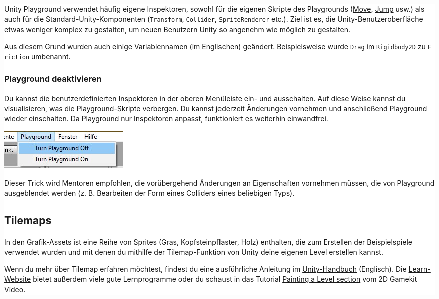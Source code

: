 Unity Playground verwendet häufig eigene Inspektoren, sowohl für die eigenen Skripte des Playgrounds ([Move](de/components/movement.md#move), [Jump](de/components/movement.md#jump) usw.) als auch für die Standard-Unity-Komponenten (`Transform`, `Collider`, `SpriteRenderer` etc.). Ziel ist es, die Unity-Benutzeroberfläche etwas weniger komplex zu gestalten, um neuen Benutzern Unity so angenehm wie möglich zu gestalten.

Aus diesem Grund wurden auch einige Variablennamen (im Englischen) geändert. Beispielsweise wurde `Drag` im `Rigidbody2D` zu `Friction` umbenannt.

### Playground deaktivieren

Du kannst die benutzerdefinierten Inspektoren in der oberen Menüleiste ein- und ausschalten. Auf diese Weise kannst du visualisieren, was die Playground-Skripte verbergen. Du kannst jederzeit Änderungen vornehmen und anschließend Playground wieder einschalten. Da Playground nur Inspektoren anpasst, funktioniert es weiterhin einwandfrei.

![Playground deaktivieren](../_images/de/introduction/deactivate-playground.jpg)

Dieser Trick wird Mentoren empfohlen, die vorübergehend Änderungen an Eigenschaften vornehmen müssen, die von Playground ausgeblendet werden (z. B. Bearbeiten der Form eines Colliders eines beliebigen Typs).

## Tilemaps

In den Grafik-Assets ist eine Reihe von Sprites (Gras, Kopfsteinpflaster, Holz) enthalten, die zum Erstellen der Beispielspiele verwendet wurden und mit denen du mithilfe der Tilemap-Funktion von Unity deine eigenen Level erstellen kannst.

Wenn du mehr über Tilemap erfahren möchtest, findest du eine ausführliche Anleitung im [Unity-Handbuch](https://docs.unity3d.com/Manual/class-Tilemap.html) (Englisch). Die [Learn-Website](https://learn.unity.com) bietet außerdem viele gute Lernprogramme oder du schaust in das Tutorial [Painting a Level section](https://learn.unity.com/tutorial/2d-game-kit-walkthrough) vom 2D Gamekit Video.
